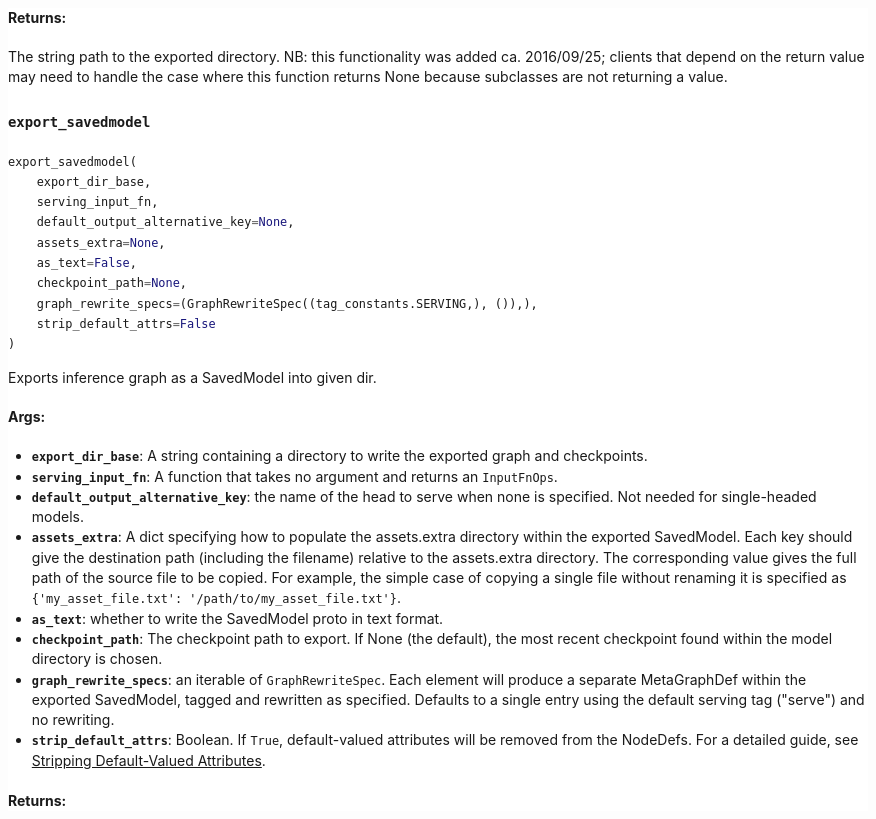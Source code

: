
#### Returns:

The string path to the exported directory. NB: this functionality was
added ca. 2016/09/25; clients that depend on the return value may need
to handle the case where this function returns None because subclasses
are not returning a value.

<h3 id="export_savedmodel"><code>export_savedmodel</code></h3>

``` python
export_savedmodel(
    export_dir_base,
    serving_input_fn,
    default_output_alternative_key=None,
    assets_extra=None,
    as_text=False,
    checkpoint_path=None,
    graph_rewrite_specs=(GraphRewriteSpec((tag_constants.SERVING,), ()),),
    strip_default_attrs=False
)
```

Exports inference graph as a SavedModel into given dir.

#### Args:

* <b>`export_dir_base`</b>: A string containing a directory to write the exported
    graph and checkpoints.
* <b>`serving_input_fn`</b>: A function that takes no argument and
    returns an `InputFnOps`.
* <b>`default_output_alternative_key`</b>: the name of the head to serve when none is
    specified.  Not needed for single-headed models.
* <b>`assets_extra`</b>: A dict specifying how to populate the assets.extra directory
    within the exported SavedModel.  Each key should give the destination
    path (including the filename) relative to the assets.extra directory.
    The corresponding value gives the full path of the source file to be
    copied.  For example, the simple case of copying a single file without
    renaming it is specified as
    `{'my_asset_file.txt': '/path/to/my_asset_file.txt'}`.
* <b>`as_text`</b>: whether to write the SavedModel proto in text format.
* <b>`checkpoint_path`</b>: The checkpoint path to export.  If None (the default),
    the most recent checkpoint found within the model directory is chosen.
* <b>`graph_rewrite_specs`</b>: an iterable of `GraphRewriteSpec`.  Each element will
    produce a separate MetaGraphDef within the exported SavedModel, tagged
    and rewritten as specified.  Defaults to a single entry using the
    default serving tag ("serve") and no rewriting.
* <b>`strip_default_attrs`</b>: Boolean. If `True`, default-valued attributes will be
    removed from the NodeDefs. For a detailed guide, see
    [Stripping Default-Valued
      Attributes](https://github.com/tensorflow/tensorflow/blob/master/tensorflow/python/saved_model/README.md#stripping-default-valued-attributes).


#### Returns:
